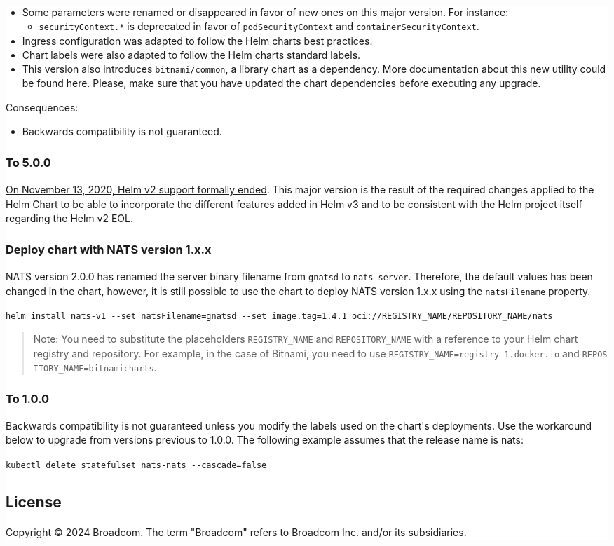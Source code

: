 - Some parameters were renamed or disappeared in favor of new ones on this major version. For instance:
  - `securityContext.*` is deprecated in favor of `podSecurityContext` and `containerSecurityContext`.
- Ingress configuration was adapted to follow the Helm charts best practices.
- Chart labels were also adapted to follow the [Helm charts standard labels](https://helm.sh/docs/chart_best_practices/labels/#standard-labels).
- This version also introduces `bitnami/common`, a [library chart](https://helm.sh/docs/topics/library_charts/#helm) as a dependency. More documentation about this new utility could be found [here](https://github.com/bitnami/charts/tree/main/bitnami/common#bitnami-common-library-chart). Please, make sure that you have updated the chart dependencies before executing any upgrade.

Consequences:

- Backwards compatibility is not guaranteed.

### To 5.0.0

[On November 13, 2020, Helm v2 support formally ended](https://github.com/helm/charts#status-of-the-project). This major version is the result of the required changes applied to the Helm Chart to be able to incorporate the different features added in Helm v3 and to be consistent with the Helm project itself regarding the Helm v2 EOL.

### Deploy chart with NATS version 1.x.x

NATS version 2.0.0 has renamed the server binary filename from `gnatsd` to `nats-server`. Therefore, the default values has been changed in the chart,
however, it is still possible to use the chart to deploy NATS version 1.x.x using the `natsFilename` property.

```console
helm install nats-v1 --set natsFilename=gnatsd --set image.tag=1.4.1 oci://REGISTRY_NAME/REPOSITORY_NAME/nats
```

> Note: You need to substitute the placeholders `REGISTRY_NAME` and `REPOSITORY_NAME` with a reference to your Helm chart registry and repository. For example, in the case of Bitnami, you need to use `REGISTRY_NAME=registry-1.docker.io` and `REPOSITORY_NAME=bitnamicharts`.

### To 1.0.0

Backwards compatibility is not guaranteed unless you modify the labels used on the chart's deployments.
Use the workaround below to upgrade from versions previous to 1.0.0. The following example assumes that the release name is nats:

```console
kubectl delete statefulset nats-nats --cascade=false
```

## License

Copyright &copy; 2024 Broadcom. The term "Broadcom" refers to Broadcom Inc. and/or its subsidiaries.
